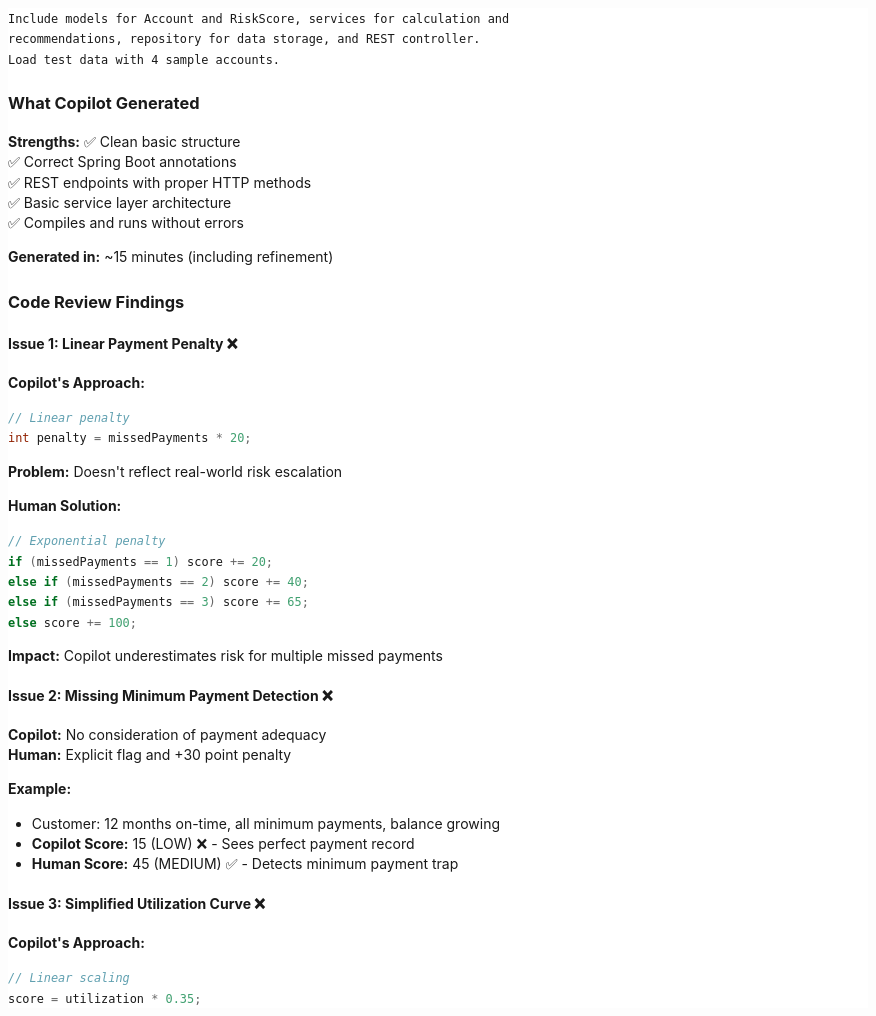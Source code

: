 ```
Include models for Account and RiskScore, services for calculation and 
recommendations, repository for data storage, and REST controller.
Load test data with 4 sample accounts.
```

### What Copilot Generated

**Strengths:**
✅ Clean basic structure  
✅ Correct Spring Boot annotations  
✅ REST endpoints with proper HTTP methods  
✅ Basic service layer architecture  
✅ Compiles and runs without errors  

**Generated in:** ~15 minutes (including refinement)

### Code Review Findings

#### Issue 1: Linear Payment Penalty ❌

**Copilot's Approach:**
```java
// Linear penalty
int penalty = missedPayments * 20;
```

**Problem:** Doesn't reflect real-world risk escalation

**Human Solution:**
```java
// Exponential penalty
if (missedPayments == 1) score += 20;
else if (missedPayments == 2) score += 40;
else if (missedPayments == 3) score += 65;
else score += 100;
```

**Impact:** Copilot underestimates risk for multiple missed payments

#### Issue 2: Missing Minimum Payment Detection ❌

**Copilot:** No consideration of payment adequacy  
**Human:** Explicit flag and +30 point penalty  

**Example:**
- Customer: 12 months on-time, all minimum payments, balance growing
- **Copilot Score:** 15 (LOW) ❌ - Sees perfect payment record
- **Human Score:** 45 (MEDIUM) ✅ - Detects minimum payment trap

#### Issue 3: Simplified Utilization Curve ❌

**Copilot's Approach:**
```java
// Linear scaling
score = utilization * 0.35;
```
